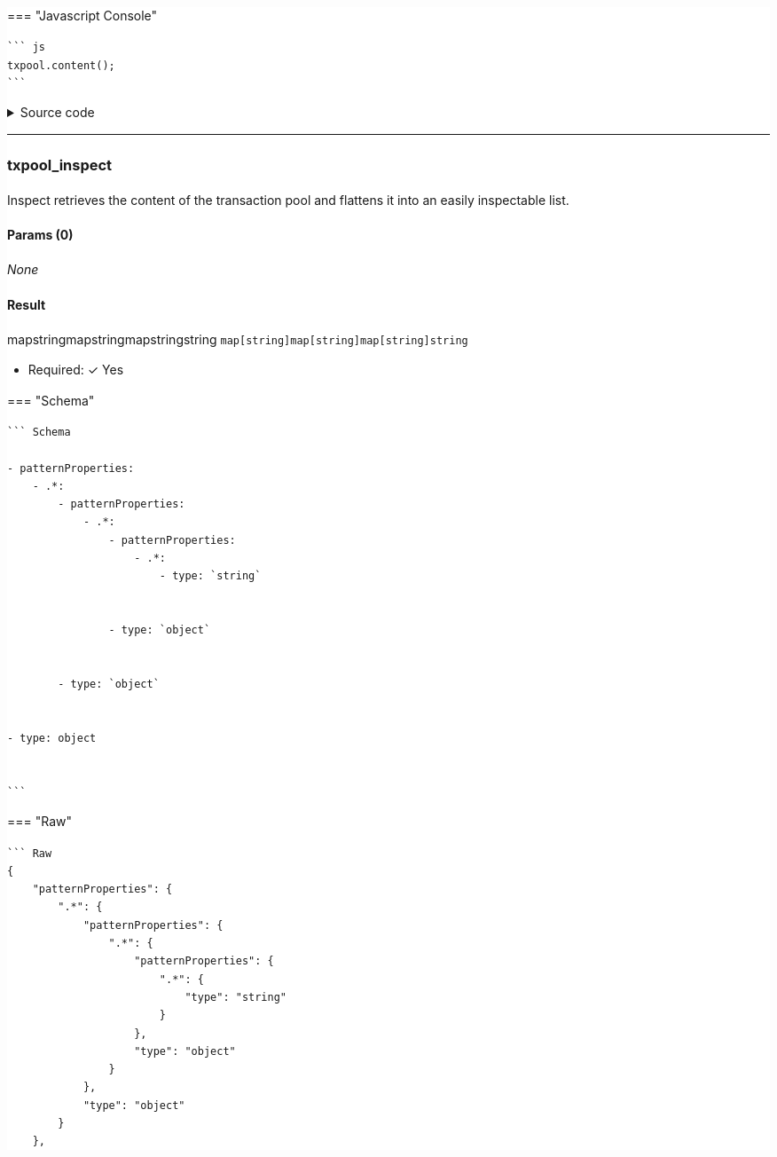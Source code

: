 === "Javascript Console"

	``` js
	txpool.content();
	```


<details><summary>Source code</summary></details>

---



### txpool_inspect

Inspect retrieves the content of the transaction pool and flattens it into an
easily inspectable list.


#### Params (0)

_None_

#### Result



mapstringmapstringmapstringstring <code>map[string]map[string]map[string]string</code> 

  + Required: ✓ Yes

 
=== "Schema"

	``` Schema
	
	- patternProperties: 
		- .*: 
			- patternProperties: 
				- .*: 
					- patternProperties: 
						- .*: 
							- type: `string`


					- type: `object`


			- type: `object`


	- type: object


	```

=== "Raw"

	``` Raw
	{
        "patternProperties": {
            ".*": {
                "patternProperties": {
                    ".*": {
                        "patternProperties": {
                            ".*": {
                                "type": "string"
                            }
                        },
                        "type": "object"
                    }
                },
                "type": "object"
            }
        },